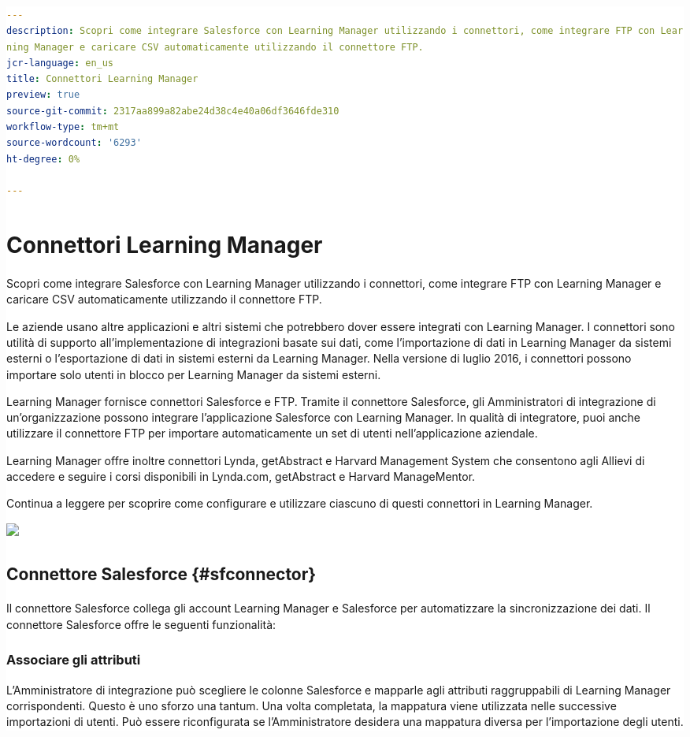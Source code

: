 ```yaml
---
description: Scopri come integrare Salesforce con Learning Manager utilizzando i connettori, come integrare FTP con Learning Manager e caricare CSV automaticamente utilizzando il connettore FTP.
jcr-language: en_us
title: Connettori Learning Manager
preview: true
source-git-commit: 2317aa899a82abe24d38c4e40a06df3646fde310
workflow-type: tm+mt
source-wordcount: '6293'
ht-degree: 0%

---
```




# Connettori Learning Manager

Scopri come integrare Salesforce con Learning Manager utilizzando i connettori, come integrare FTP con Learning Manager e caricare CSV automaticamente utilizzando il connettore FTP.

Le aziende usano altre applicazioni e altri sistemi che potrebbero dover essere integrati con Learning Manager. I connettori sono utilità di supporto all’implementazione di integrazioni basate sui dati, come l’importazione di dati in Learning Manager da sistemi esterni o l’esportazione di dati in sistemi esterni da Learning Manager. Nella versione di luglio 2016, i connettori possono importare solo utenti in blocco per Learning Manager da sistemi esterni.

Learning Manager fornisce connettori Salesforce e FTP. Tramite il connettore Salesforce, gli Amministratori di integrazione di un’organizzazione possono integrare l’applicazione Salesforce con Learning Manager. In qualità di integratore, puoi anche utilizzare il connettore FTP per importare automaticamente un set di utenti nell’applicazione aziendale.

Learning Manager offre inoltre connettori Lynda, getAbstract e Harvard Management System che consentono agli Allievi di accedere e seguire i corsi disponibili in Lynda.com, getAbstract e Harvard ManageMentor.

Continua a leggere per scoprire come configurare e utilizzare ciascuno di questi connettori in Learning Manager.

![](assets/connectorslist.jpg)

## Connettore Salesforce {#sfconnector}

Il connettore Salesforce collega gli account Learning Manager e Salesforce per automatizzare la sincronizzazione dei dati. Il connettore Salesforce offre le seguenti funzionalità:

### Associare gli attributi

L’Amministratore di integrazione può scegliere le colonne Salesforce e mapparle agli attributi raggruppabili di Learning Manager corrispondenti. Questo è uno sforzo una tantum. Una volta completata, la mappatura viene utilizzata nelle successive importazioni di utenti. Può essere riconfigurata se l’Amministratore desidera una mappatura diversa per l’importazione degli utenti.
